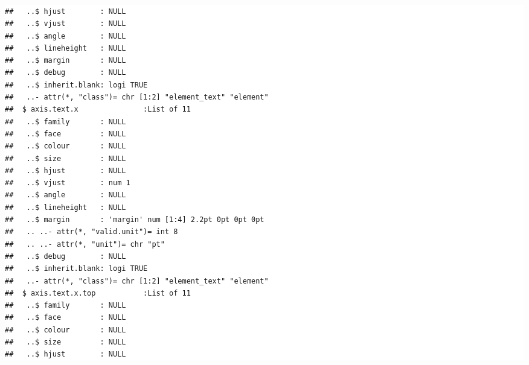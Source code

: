     ##   ..$ hjust        : NULL
    ##   ..$ vjust        : NULL
    ##   ..$ angle        : NULL
    ##   ..$ lineheight   : NULL
    ##   ..$ margin       : NULL
    ##   ..$ debug        : NULL
    ##   ..$ inherit.blank: logi TRUE
    ##   ..- attr(*, "class")= chr [1:2] "element_text" "element"
    ##  $ axis.text.x               :List of 11
    ##   ..$ family       : NULL
    ##   ..$ face         : NULL
    ##   ..$ colour       : NULL
    ##   ..$ size         : NULL
    ##   ..$ hjust        : NULL
    ##   ..$ vjust        : num 1
    ##   ..$ angle        : NULL
    ##   ..$ lineheight   : NULL
    ##   ..$ margin       : 'margin' num [1:4] 2.2pt 0pt 0pt 0pt
    ##   .. ..- attr(*, "valid.unit")= int 8
    ##   .. ..- attr(*, "unit")= chr "pt"
    ##   ..$ debug        : NULL
    ##   ..$ inherit.blank: logi TRUE
    ##   ..- attr(*, "class")= chr [1:2] "element_text" "element"
    ##  $ axis.text.x.top           :List of 11
    ##   ..$ family       : NULL
    ##   ..$ face         : NULL
    ##   ..$ colour       : NULL
    ##   ..$ size         : NULL
    ##   ..$ hjust        : NULL